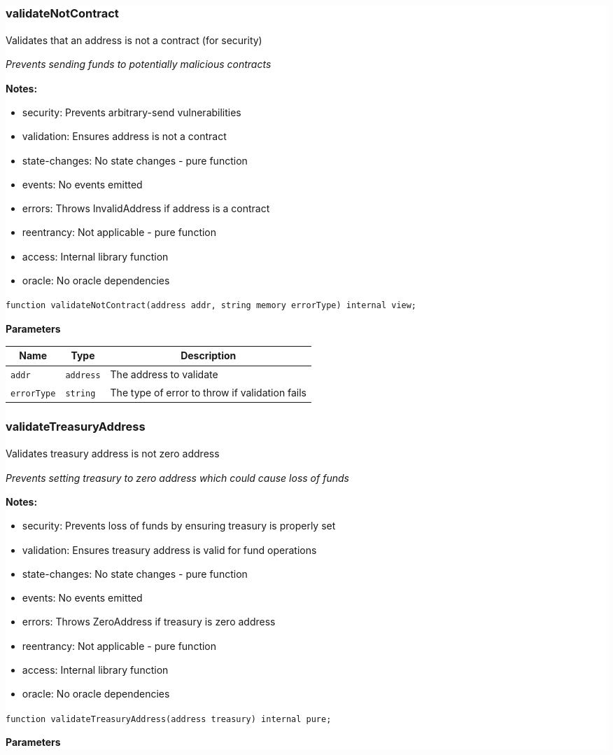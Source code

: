 
### validateNotContract

Validates that an address is not a contract (for security)

*Prevents sending funds to potentially malicious contracts*

**Notes:**
- security: Prevents arbitrary-send vulnerabilities

- validation: Ensures address is not a contract

- state-changes: No state changes - pure function

- events: No events emitted

- errors: Throws InvalidAddress if address is a contract

- reentrancy: Not applicable - pure function

- access: Internal library function

- oracle: No oracle dependencies


```solidity
function validateNotContract(address addr, string memory errorType) internal view;
```
**Parameters**

|Name|Type|Description|
|----|----|-----------|
|`addr`|`address`|The address to validate|
|`errorType`|`string`|The type of error to throw if validation fails|


### validateTreasuryAddress

Validates treasury address is not zero address

*Prevents setting treasury to zero address which could cause loss of funds*

**Notes:**
- security: Prevents loss of funds by ensuring treasury is properly set

- validation: Ensures treasury address is valid for fund operations

- state-changes: No state changes - pure function

- events: No events emitted

- errors: Throws ZeroAddress if treasury is zero address

- reentrancy: Not applicable - pure function

- access: Internal library function

- oracle: No oracle dependencies


```solidity
function validateTreasuryAddress(address treasury) internal pure;
```
**Parameters**
